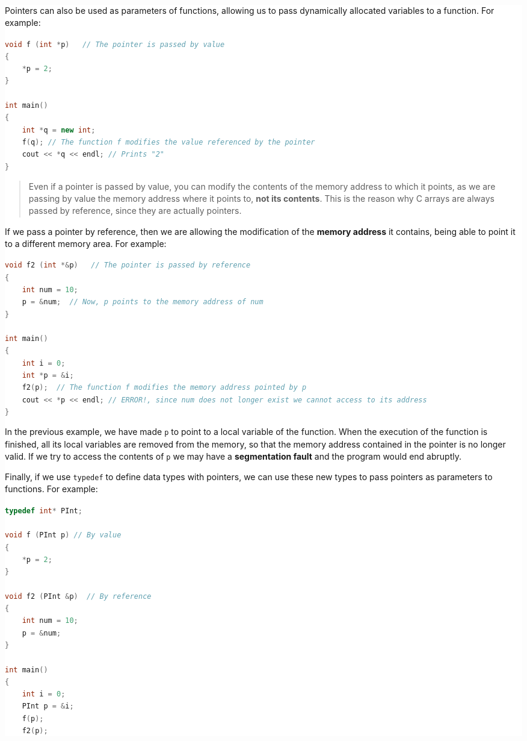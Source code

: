 Pointers can also be used as parameters of functions, allowing us to pass dynamically allocated variables to a function. For example:

```c++
void f (int *p)   // The pointer is passed by value
{
    *p = 2;
}

int main()
{
    int *q = new int;
    f(q); // The function f modifies the value referenced by the pointer
    cout << *q << endl; // Prints "2"
}
```

> Even if a pointer is passed by value, you can modify the contents of the memory address to which it points, as we are passing by value the memory address where it points to, **not its contents**. This is the reason why C arrays are always passed by reference, since they are actually pointers.

If we pass a pointer by reference, then we are allowing the modification of the **memory address** it contains, being able to point it to a different memory area. For example:

```c++
void f2 (int *&p)   // The pointer is passed by reference
{
    int num = 10;
    p = &num;  // Now, p points to the memory address of num
}

int main()
{
    int i = 0;
    int *p = &i;
    f2(p);  // The function f modifies the memory address pointed by p
    cout << *p << endl; // ERROR!, since num does not longer exist we cannot access to its address
}
```

In the previous example, we have made ```p``` to point to a local variable of the function. When the execution of the function is finished, all its local variables are removed from the memory, so that the memory address contained in the pointer is no longer valid. If we try to access the contents of ```p``` we may have a **segmentation fault** and the program would end abruptly.

Finally, if we use `typedef` to define data types with pointers, we can use these new types to pass pointers as parameters to functions. For example:

```c++
typedef int* PInt;

void f (PInt p) // By value
{
    *p = 2;
}

void f2 (PInt &p)  // By reference
{
    int num = 10;
    p = &num;
}

int main() 
{
    int i = 0;
    PInt p = &i;
    f(p);
    f2(p);
```